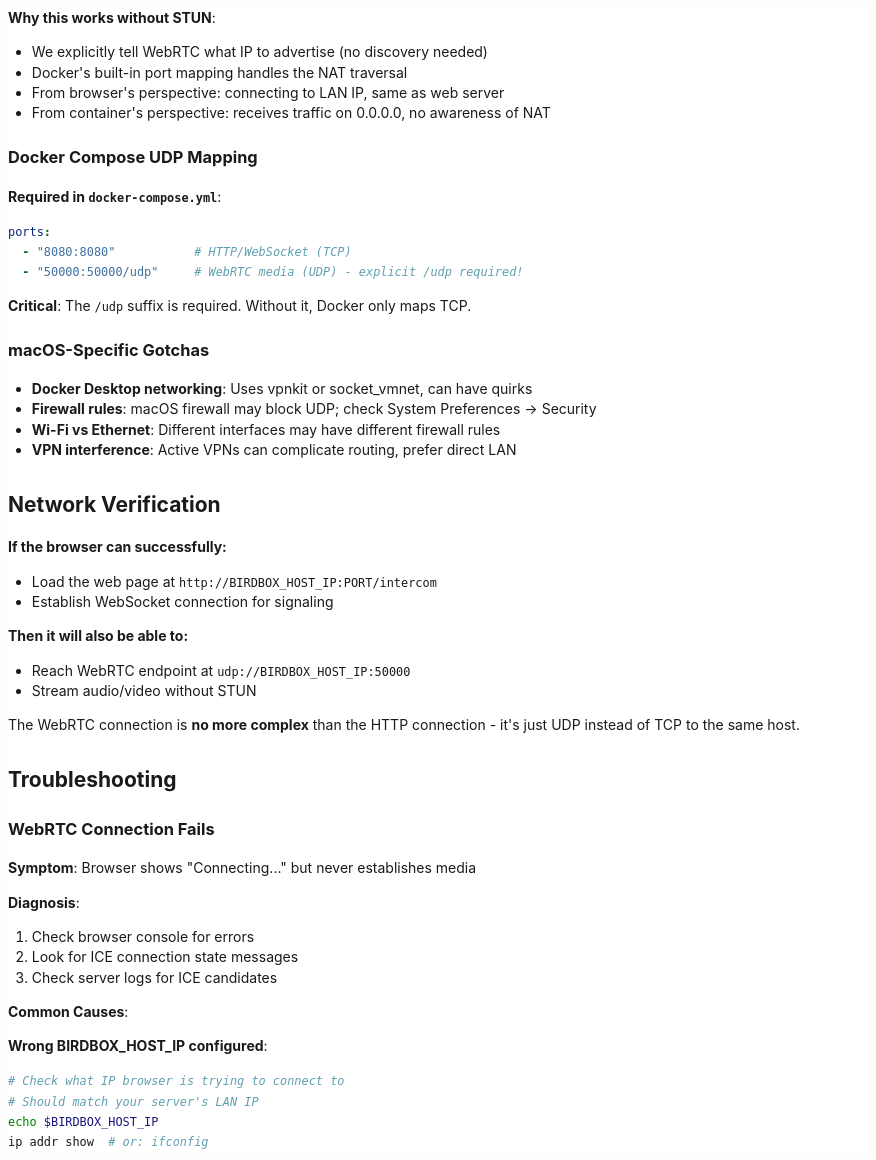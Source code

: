 **Why this works without STUN**:
- We explicitly tell WebRTC what IP to advertise (no discovery needed)
- Docker's built-in port mapping handles the NAT traversal
- From browser's perspective: connecting to LAN IP, same as web server
- From container's perspective: receives traffic on 0.0.0.0, no awareness of NAT

### Docker Compose UDP Mapping

**Required in `docker-compose.yml`**:
```yaml
ports:
  - "8080:8080"           # HTTP/WebSocket (TCP)
  - "50000:50000/udp"     # WebRTC media (UDP) - explicit /udp required!
```

**Critical**: The `/udp` suffix is required. Without it, Docker only maps TCP.

### macOS-Specific Gotchas

- **Docker Desktop networking**: Uses vpnkit or socket_vmnet, can have quirks
- **Firewall rules**: macOS firewall may block UDP; check System Preferences → Security
- **Wi-Fi vs Ethernet**: Different interfaces may have different firewall rules
- **VPN interference**: Active VPNs can complicate routing, prefer direct LAN

## Network Verification

**If the browser can successfully:**
- Load the web page at `http://BIRDBOX_HOST_IP:PORT/intercom`
- Establish WebSocket connection for signaling

**Then it will also be able to:**
- Reach WebRTC endpoint at `udp://BIRDBOX_HOST_IP:50000`
- Stream audio/video without STUN

The WebRTC connection is **no more complex** than the HTTP connection - it's just UDP instead of TCP to the same host.

## Troubleshooting

### WebRTC Connection Fails

**Symptom**: Browser shows "Connecting..." but never establishes media

**Diagnosis**:
1. Check browser console for errors
2. Look for ICE connection state messages
3. Check server logs for ICE candidates

**Common Causes**:

**Wrong BIRDBOX_HOST_IP configured**:
```bash
# Check what IP browser is trying to connect to
# Should match your server's LAN IP
echo $BIRDBOX_HOST_IP
ip addr show  # or: ifconfig
```
